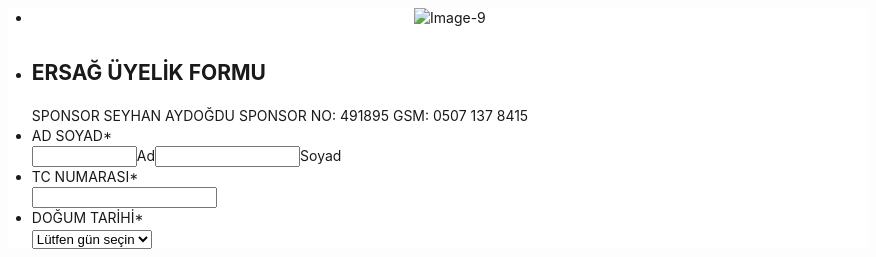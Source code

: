 <form class="jotform-form" onsubmit="return typeof testSubmitFunction !== 'undefined' && testSubmitFunction();" action="https://submit.jotform.com/submit/201942619586060" method="post" name="form_201942619586060" id="201942619586060" accept-charset="utf-8" autocomplete="on"><input type="hidden" name="formID" value="201942619586060" /><input type="hidden" id="JWTContainer" value="" /><input type="hidden" id="cardinalOrderNumber" value="" /><input type="hidden" id="jsExecutionTracker" name="jsExecutionTracker" value="build-date-1734982760443" /><input type="hidden" id="submitSource" name="submitSource" value="unknown" /><input type="hidden" id="buildDate" name="buildDate" value="1734982760443" /><input type="hidden" name="uploadServerUrl" value="https://upload.jotform.com/upload" /><input type="hidden" name="eventObserver" value="1" />
  <div role="main" class="form-all">
    <ul class="form-section page-section" role="presentation">
      <li class="form-line" data-type="control_image" id="id_9">
        <div id="cid_9" class="form-input-wide">
          <div style="text-align:center" aria-hidden="true" role="none"><img alt="Image-9" loading="lazy" class="form-image" style="border:0" src="https://www.jotform.com/uploads/s_aydogdu_/form_files/ersag_ailesi.5f0c25f0c73d70.45479870.jpg" height="211px" width="478px" data-component="image" role="none" aria-hidden="true" tabindex="-1" /></div>
        </div>
      </li>
      <li id="cid_1" class="form-input-wide" data-type="control_head">
        <div class="form-header-group  header-default">
          <div class="header-text httal htvam">
            <h2 id="header_1" class="form-header" data-component="header">ERSAĞ ÜYELİK FORMU</h2>
            <div id="subHeader_1" class="form-subHeader">SPONSOR SEYHAN AYDOĞDU SPONSOR NO: 491895 GSM: 0507 137 8415</div>
          </div>
        </div>
      </li>
      <li class="form-line jf-required" data-type="control_fullname" id="id_3"><label class="form-label form-label-left form-label-auto" id="label_3" for="first_3" aria-hidden="false"> AD SOYAD<span class="form-required">*</span> </label>
        <div id="cid_3" class="form-input jf-required">
          <div data-wrapper-react="true"><span class="form-sub-label-container" style="vertical-align:top" data-input-type="first"><input type="text" id="first_3" name="q3_adSoyad[first]" class="form-textbox validate[required]" data-defaultvalue="" autoComplete="section-input_3 given-name" size="10" data-component="first" aria-labelledby="label_3 sublabel_3_first" required="" value="" /><label class="form-sub-label" for="first_3" id="sublabel_3_first" style="min-height:13px">Ad</label></span><span class="form-sub-label-container" style="vertical-align:top" data-input-type="last"><input type="text" id="last_3" name="q3_adSoyad[last]" class="form-textbox validate[required]" data-defaultvalue="" autoComplete="section-input_3 family-name" size="15" data-component="last" aria-labelledby="label_3 sublabel_3_last" required="" value="" /><label class="form-sub-label" for="last_3" id="sublabel_3_last" style="min-height:13px">Soyad</label></span></div>
        </div>
      </li>
      <li class="form-line jf-required" data-type="control_textbox" id="id_4"><label class="form-label form-label-left form-label-auto" id="label_4" for="input_4" aria-hidden="false"> TC NUMARASI<span class="form-required">*</span> </label>
        <div id="cid_4" class="form-input jf-required"> <input type="text" id="input_4" name="q4_tcNumarasi" data-type="input-textbox" class="form-textbox validate[required]" data-defaultvalue="" size="20" data-component="textbox" aria-labelledby="label_4" required="" value="" /> </div>
      </li>
      <li class="form-line jf-required" data-type="control_birthdate" id="id_6"><label class="form-label form-label-left form-label-auto" id="label_6" for="input_6" aria-hidden="false"> DOĞUM TARİHİ<span class="form-required">*</span> </label>
        <div id="cid_6" class="form-input jf-required">
          <div data-wrapper-react="true"><span class="form-sub-label-container" style="vertical-align:top"><select name="q6_dogumTarihi6[day]" id="input_6_day" class="form-dropdown validate[required]" data-component="birthdate-day" aria-labelledby="label_6 sublabel_6_day">
                <option value="">Lütfen gün seçin</option>
                <option value="1">1</option>
                <option value="2">2</option>
                <option value="3">3</option>
                <option value="4">4</option>
                <option value="5">5</option>
                <option value="6">6</option>
                <option value="7">7</option>